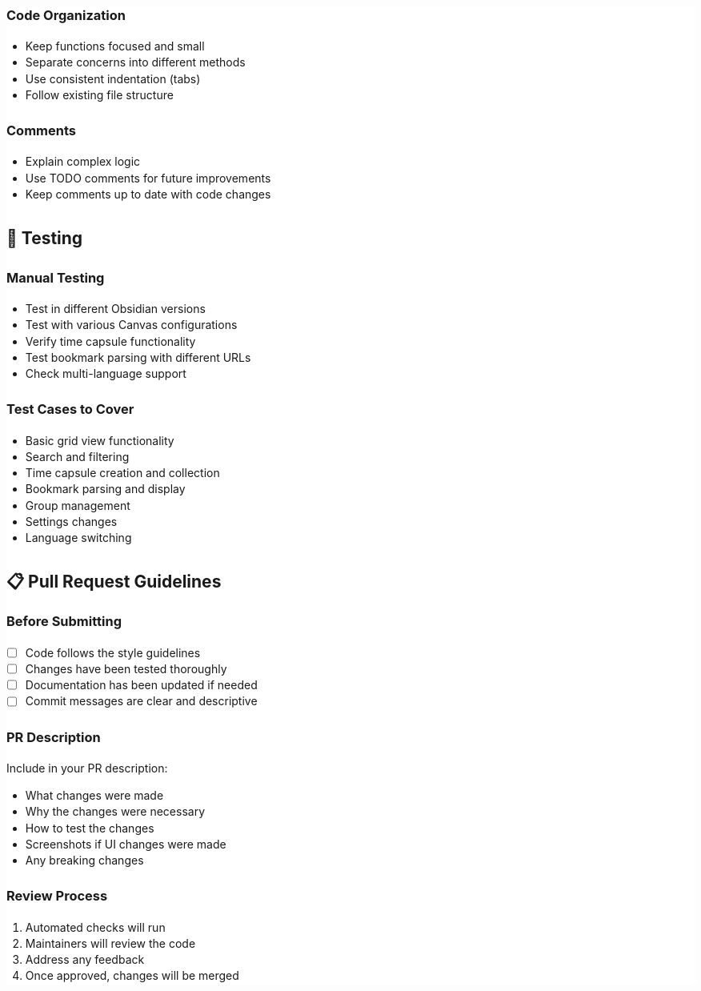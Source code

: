 ### Code Organization
- Keep functions focused and small
- Separate concerns into different methods
- Use consistent indentation (tabs)
- Follow existing file structure

### Comments
- Explain complex logic
- Use TODO comments for future improvements
- Keep comments up to date with code changes

## 🧪 Testing

### Manual Testing
- Test in different Obsidian versions
- Test with various Canvas configurations
- Verify time capsule functionality
- Test bookmark parsing with different URLs
- Check multi-language support

### Test Cases to Cover
- Basic grid view functionality
- Search and filtering
- Time capsule creation and collection
- Bookmark parsing and display
- Group management
- Settings changes
- Language switching

## 📋 Pull Request Guidelines

### Before Submitting
- [ ] Code follows the style guidelines
- [ ] Changes have been tested thoroughly
- [ ] Documentation has been updated if needed
- [ ] Commit messages are clear and descriptive

### PR Description
Include in your PR description:
- What changes were made
- Why the changes were necessary
- How to test the changes
- Screenshots if UI changes were made
- Any breaking changes

### Review Process
1. Automated checks will run
2. Maintainers will review the code
3. Address any feedback
4. Once approved, changes will be merged
